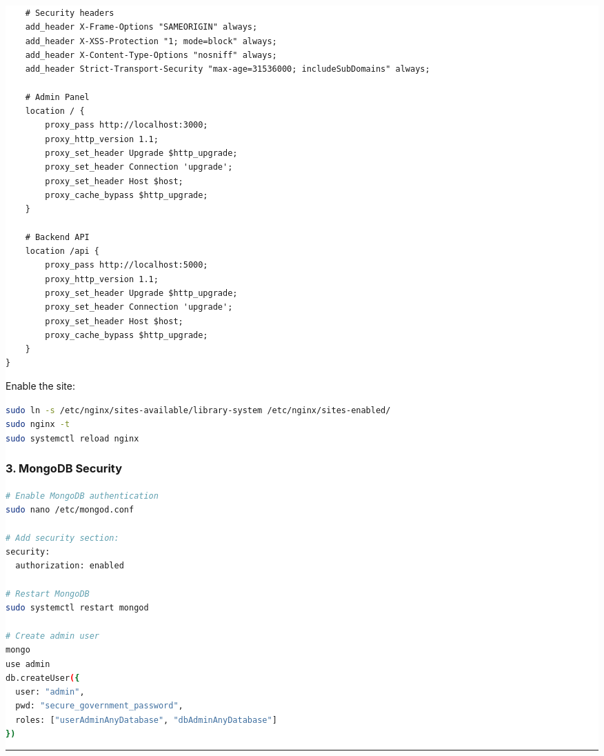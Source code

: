```nginx
    # Security headers
    add_header X-Frame-Options "SAMEORIGIN" always;
    add_header X-XSS-Protection "1; mode=block" always;
    add_header X-Content-Type-Options "nosniff" always;
    add_header Strict-Transport-Security "max-age=31536000; includeSubDomains" always;

    # Admin Panel
    location / {
        proxy_pass http://localhost:3000;
        proxy_http_version 1.1;
        proxy_set_header Upgrade $http_upgrade;
        proxy_set_header Connection 'upgrade';
        proxy_set_header Host $host;
        proxy_cache_bypass $http_upgrade;
    }

    # Backend API
    location /api {
        proxy_pass http://localhost:5000;
        proxy_http_version 1.1;
        proxy_set_header Upgrade $http_upgrade;
        proxy_set_header Connection 'upgrade';
        proxy_set_header Host $host;
        proxy_cache_bypass $http_upgrade;
    }
}
```

Enable the site:
```bash
sudo ln -s /etc/nginx/sites-available/library-system /etc/nginx/sites-enabled/
sudo nginx -t
sudo systemctl reload nginx
```

### 3. MongoDB Security

```bash
# Enable MongoDB authentication
sudo nano /etc/mongod.conf

# Add security section:
security:
  authorization: enabled

# Restart MongoDB
sudo systemctl restart mongod

# Create admin user
mongo
use admin
db.createUser({
  user: "admin",
  pwd: "secure_government_password",
  roles: ["userAdminAnyDatabase", "dbAdminAnyDatabase"]
})
```

---